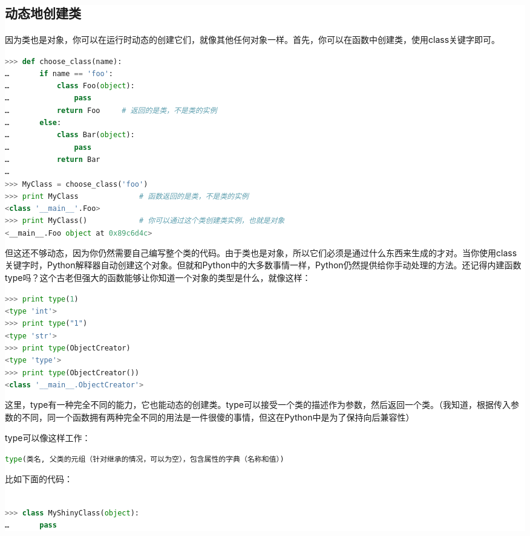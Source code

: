 

## **动态地创建类**

因为类也是对象，你可以在运行时动态的创建它们，就像其他任何对象一样。首先，你可以在函数中创建类，使用class关键字即可。

```Python
>>> def choose_class(name):
…       if name == 'foo':
…           class Foo(object):
…               pass
…           return Foo     # 返回的是类，不是类的实例
…       else:
…           class Bar(object):
…               pass
…           return Bar
…
>>> MyClass = choose_class('foo')
>>> print MyClass              # 函数返回的是类，不是类的实例
<class '__main__'.Foo>
>>> print MyClass()            # 你可以通过这个类创建类实例，也就是对象
<__main__.Foo object at 0x89c6d4c>
```



但这还不够动态，因为你仍然需要自己编写整个类的代码。由于类也是对象，所以它们必须是通过什么东西来生成的才对。当你使用class关键字时，Python解释器自动创建这个对象。但就和Python中的大多数事情一样，Python仍然提供给你手动处理的方法。还记得内建函数type吗？这个古老但强大的函数能够让你知道一个对象的类型是什么，就像这样：

```Python
>>> print type(1)
<type 'int'>
>>> print type("1")
<type 'str'>
>>> print type(ObjectCreator)
<type 'type'>
>>> print type(ObjectCreator())
<class '__main__.ObjectCreator'>
```



这里，type有一种完全不同的能力，它也能动态的创建类。type可以接受一个类的描述作为参数，然后返回一个类。（我知道，根据传入参数的不同，同一个函数拥有两种完全不同的用法是一件很傻的事情，但这在Python中是为了保持向后兼容性）

type可以像这样工作：

```Python
type(类名, 父类的元组（针对继承的情况，可以为空），包含属性的字典（名称和值）)
```



比如下面的代码：

```Python

>>> class MyShinyClass(object):
…       pass
```
